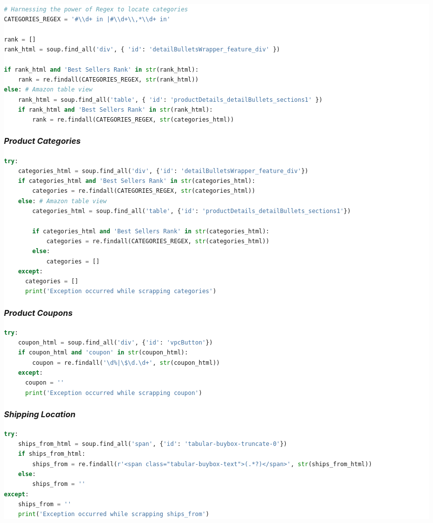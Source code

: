 ```python
# Harnessing the power of Regex to locate categories
CATEGORIES_REGEX = '#\\d+ in |#\\d+\\,*\\d+ in'

rank = []
rank_html = soup.find_all('div', { 'id': 'detailBulletsWrapper_feature_div' })

if rank_html and 'Best Sellers Rank' in str(rank_html):
    rank = re.findall(CATEGORIES_REGEX, str(rank_html))
else: # Amazon table view
    rank_html = soup.find_all('table', { 'id': 'productDetails_detailBullets_sections1' })
    if rank_html and 'Best Sellers Rank' in str(rank_html):
        rank = re.findall(CATEGORIES_REGEX, str(categories_html))
```

### *Product Categories*

```python
try:
    categories_html = soup.find_all('div', {'id': 'detailBulletsWrapper_feature_div'})
    if categories_html and 'Best Sellers Rank' in str(categories_html):
        categories = re.findall(CATEGORIES_REGEX, str(categories_html))
    else: # Amazon table view
        categories_html = soup.find_all('table', {'id': 'productDetails_detailBullets_sections1'})

        if categories_html and 'Best Sellers Rank' in str(categories_html):
            categories = re.findall(CATEGORIES_REGEX, str(categories_html))
        else:
            categories = []
	except:
	  categories = []
	  print('Exception occurred while scrapping categories')
```

### *Product Coupons*

```python
try:
    coupon_html = soup.find_all('div', {'id': 'vpcButton'})
    if coupon_html and 'coupon' in str(coupon_html):
        coupon = re.findall('\d%|\$\d.\d+', str(coupon_html))
	except:
	  coupon = ''
	  print('Exception occurred while scrapping coupon')
```

### *Shipping Location*

```python
try:
    ships_from_html = soup.find_all('span', {'id': 'tabular-buybox-truncate-0'})
    if ships_from_html:
        ships_from = re.findall(r'<span class="tabular-buybox-text">(.*?)</span>', str(ships_from_html))
    else:
        ships_from = ''
except:
    ships_from = ''
    print('Exception occurred while scrapping ships_from')
```
